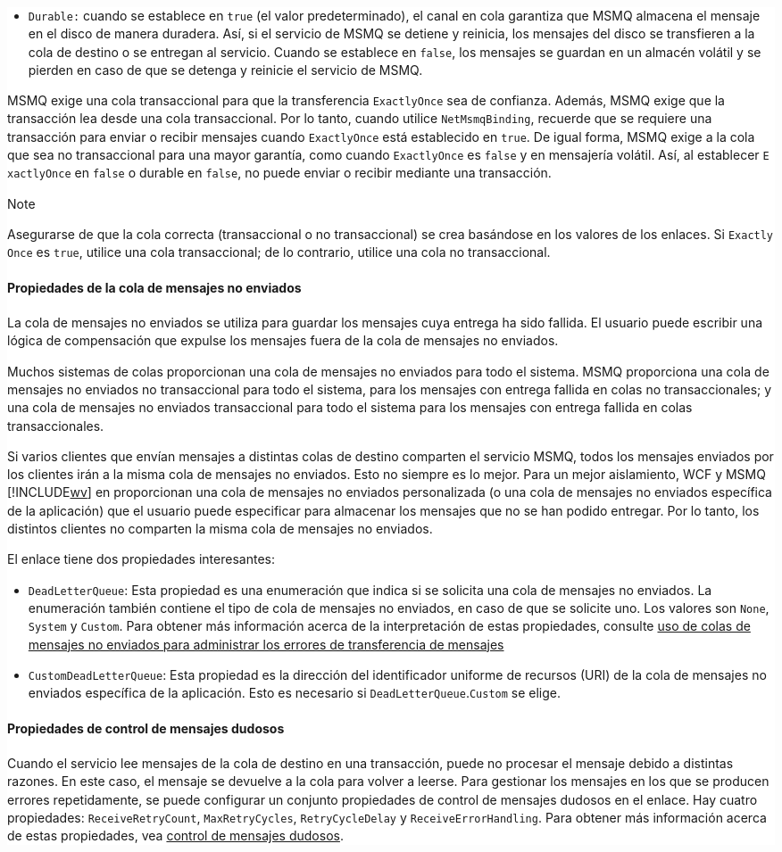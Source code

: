 - `Durable:` cuando se establece en `true` (el valor predeterminado), el canal en cola garantiza que MSMQ almacena el mensaje en el disco de manera duradera. Así, si el servicio de MSMQ se detiene y reinicia, los mensajes del disco se transfieren a la cola de destino o se entregan al servicio. Cuando se establece en `false`, los mensajes se guardan en un almacén volátil y se pierden en caso de que se detenga y reinicie el servicio de MSMQ.  
  
 MSMQ exige una cola transaccional para que la transferencia `ExactlyOnce` sea de confianza. Además, MSMQ exige que la transacción lea desde una cola transaccional. Por lo tanto, cuando utilice `NetMsmqBinding`, recuerde que se requiere una transacción para enviar o recibir mensajes cuando `ExactlyOnce` está establecido en `true`. De igual forma, MSMQ exige a la cola que sea no transaccional para una mayor garantía, como cuando `ExactlyOnce` es `false` y en mensajería volátil. Así, al establecer `ExactlyOnce` en `false` o durable en `false`, no puede enviar o recibir mediante una transacción.  
  
> [!NOTE]
> Asegurarse de que la cola correcta (transaccional o no transaccional) se crea basándose en los valores de los enlaces. Si `ExactlyOnce` es `true`, utilice una cola transaccional; de lo contrario, utilice una cola no transaccional.  
  
#### <a name="dead-letter-queue-properties"></a>Propiedades de la cola de mensajes no enviados  
 La cola de mensajes no enviados se utiliza para guardar los mensajes cuya entrega ha sido fallida. El usuario puede escribir una lógica de compensación que expulse los mensajes fuera de la cola de mensajes no enviados.  
  
 Muchos sistemas de colas proporcionan una cola de mensajes no enviados para todo el sistema. MSMQ proporciona una cola de mensajes no enviados no transaccional para todo el sistema, para los mensajes con entrega fallida en colas no transaccionales; y una cola de mensajes no enviados transaccional para todo el sistema para los mensajes con entrega fallida en colas transaccionales.  
  
 Si varios clientes que envían mensajes a distintas colas de destino comparten el servicio MSMQ, todos los mensajes enviados por los clientes irán a la misma cola de mensajes no enviados. Esto no siempre es lo mejor. Para un mejor aislamiento, WCF y MSMQ [!INCLUDE[wv](../../../../includes/wv-md.md)] en proporcionan una cola de mensajes no enviados personalizada (o una cola de mensajes no enviados específica de la aplicación) que el usuario puede especificar para almacenar los mensajes que no se han podido entregar. Por lo tanto, los distintos clientes no comparten la misma cola de mensajes no enviados.  
  
 El enlace tiene dos propiedades interesantes:  
  
- `DeadLetterQueue`: Esta propiedad es una enumeración que indica si se solicita una cola de mensajes no enviados. La enumeración también contiene el tipo de cola de mensajes no enviados, en caso de que se solicite uno. Los valores son `None`, `System` y `Custom`. Para obtener más información acerca de la interpretación de estas propiedades, consulte [uso de colas de mensajes no enviados para administrar los errores de transferencia de mensajes](../../../../docs/framework/wcf/feature-details/using-dead-letter-queues-to-handle-message-transfer-failures.md)  
  
- `CustomDeadLetterQueue`: Esta propiedad es la dirección del identificador uniforme de recursos (URI) de la cola de mensajes no enviados específica de la aplicación. Esto es necesario si `DeadLetterQueue`.`Custom` se elige.  
  
#### <a name="poison-message-handling-properties"></a>Propiedades de control de mensajes dudosos  
 Cuando el servicio lee mensajes de la cola de destino en una transacción, puede no procesar el mensaje debido a distintas razones. En este caso, el mensaje se devuelve a la cola para volver a leerse. Para gestionar los mensajes en los que se producen errores repetidamente, se puede configurar un conjunto propiedades de control de mensajes dudosos en el enlace. Hay cuatro propiedades: `ReceiveRetryCount`, `MaxRetryCycles`, `RetryCycleDelay` y `ReceiveErrorHandling`. Para obtener más información acerca de estas propiedades, vea [control de mensajes dudosos](../../../../docs/framework/wcf/feature-details/poison-message-handling.md).  
  